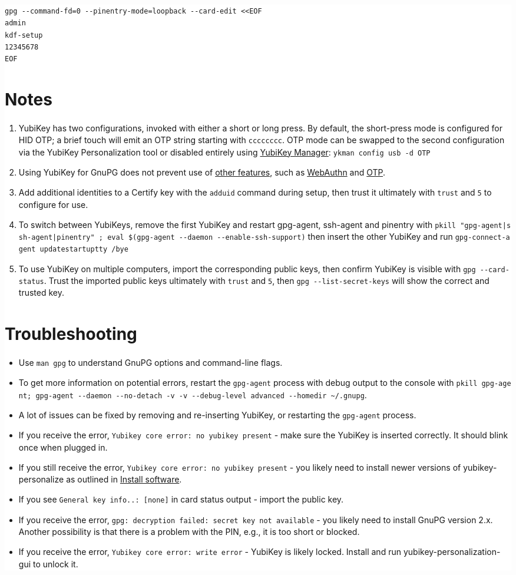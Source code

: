 ```console
gpg --command-fd=0 --pinentry-mode=loopback --card-edit <<EOF
admin
kdf-setup
12345678
EOF
```

# Notes

1. YubiKey has two configurations, invoked with either a short or long press. By default, the short-press mode is configured for HID OTP; a brief touch will emit an OTP string starting with `cccccccc`. OTP mode can be swapped to the second configuration via the YubiKey Personalization tool or disabled entirely using [YubiKey Manager](https://developers.yubico.com/yubikey-manager): `ykman config usb -d OTP`

1. Using YubiKey for GnuPG does not prevent use of [other features](https://developers.yubico.com/), such as [WebAuthn](https://developers.yubico.com/WebAuthn/) and [OTP](https://developers.yubico.com/OTP/).

1. Add additional identities to a Certify key with the `adduid` command during setup, then trust it ultimately with `trust` and `5` to configure for use.

1. To switch between YubiKeys, remove the first YubiKey and restart gpg-agent, ssh-agent and pinentry with `pkill "gpg-agent|ssh-agent|pinentry" ; eval $(gpg-agent --daemon --enable-ssh-support)` then insert the other YubiKey and run `gpg-connect-agent updatestartuptty /bye`

1. To use YubiKey on multiple computers, import the corresponding public keys, then confirm YubiKey is visible with `gpg --card-status`. Trust the imported public keys ultimately with `trust` and `5`, then `gpg --list-secret-keys` will show the correct and trusted key.

# Troubleshooting

- Use `man gpg` to understand GnuPG options and command-line flags.

- To get more information on potential errors, restart the `gpg-agent` process with debug output to the console with `pkill gpg-agent; gpg-agent --daemon --no-detach -v -v --debug-level advanced --homedir ~/.gnupg`.

- A lot of issues can be fixed by removing and re-inserting YubiKey, or restarting the `gpg-agent` process.

- If you receive the error, `Yubikey core error: no yubikey present` - make sure the YubiKey is inserted correctly. It should blink once when plugged in.

- If you still receive the error, `Yubikey core error: no yubikey present` - you likely need to install newer versions of yubikey-personalize as outlined in [Install software](#install-software).

- If you see `General key info..: [none]` in card status output - import the public key.

- If you receive the error, `gpg: decryption failed: secret key not available` - you likely need to install GnuPG version 2.x. Another possibility is that there is a problem with the PIN, e.g., it is too short or blocked.

- If you receive the error, `Yubikey core error: write error` - YubiKey is likely locked. Install and run yubikey-personalization-gui to unlock it.
